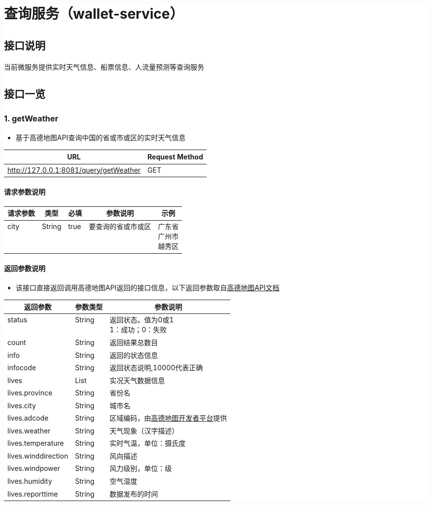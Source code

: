 # 查询服务（wallet-service）



## 接口说明

当前微服务提供实时天气信息、船票信息、人流量预测等查询服务



## 接口一览

### 1. getWeather

- 基于高德地图API查询中国的省或市或区的实时天气信息						

| URL                                    | Request Method |
| -------------------------------------- | -------------- |
| http://127.0.0.1:8081/query/getWeather | GET            |

#### 请求参数说明

| 请求参数 | 类型   | 必填 | 参数说明           | 示例                           |
| -------- | ------ | ---- | ------------------ | ------------------------------ |
| city     | String | true | 要查询的省或市或区 | 广东省<br />广州市<br />越秀区 |

#### 返回参数说明

- 该接口直接返回调用高德地图API返回的接口信息，以下返回参数取自[高德地图API文档](https://lbs.amap.com/api/webservice/guide/api/weatherinfo/)

| 返回参数            | 参数类型 | 参数说明                                                     |
| ------------------- | -------- | ------------------------------------------------------------ |
| status              | String   | 返回状态。值为0或1<br />1：成功；0：失败                     |
| count               | String   | 返回结果总数目                                               |
| info                | String   | 返回的状态信息                                               |
| infocode            | String   | 返回状态说明,10000代表正确                                   |
| lives               | List     | 实况天气数据信息                                             |
| lives.province      | String   | 省份名                                                       |
| lives.city          | String   | 城市名                                                       |
| lives.adcode        | String   | 区域编码，由[高德地图开发者平台](https://lbs.amap.com/api/webservice/download)提供 |
| lives.weather       | String   | 天气现象（汉字描述）                                         |
| lives.temperature   | String   | 实时气温，单位：摄氏度                                       |
| lives.winddirection | String   | 风向描述                                                     |
| lives.windpower     | String   | 风力级别，单位：级                                           |
| lives.humidity      | String   | 空气湿度                                                     |
| lives.reporttime    | String   | 数据发布的时间                                               |
